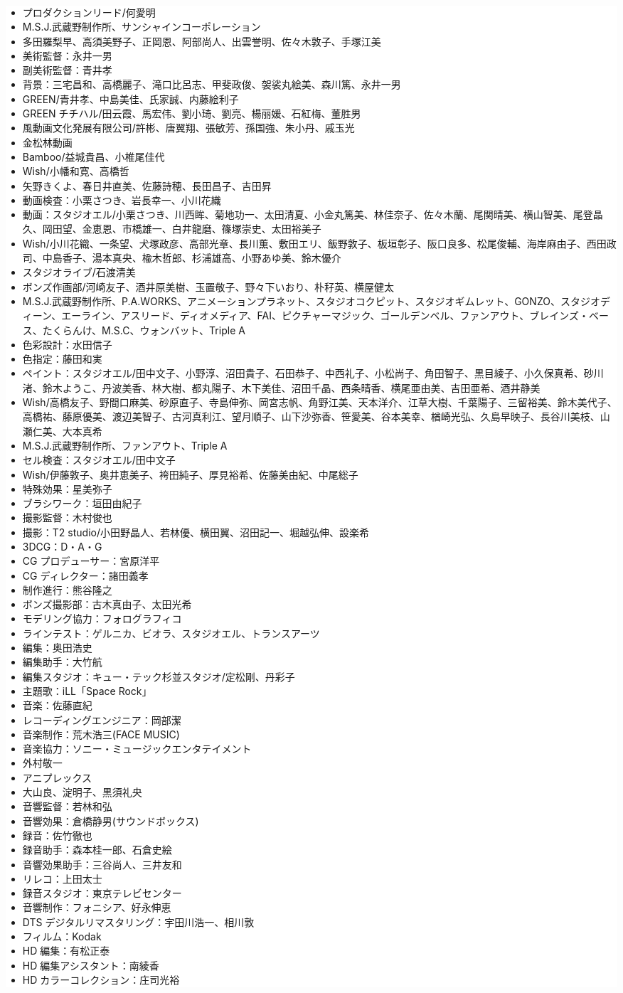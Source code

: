 - プロダクションリード/何愛明
- M.S.J.武蔵野制作所、サンシャインコーポレーション
- 多田羅梨早、高須美野子、正岡恩、阿部尚人、出雲誉明、佐々木敦子、手塚江美
- 美術監督：永井一男
- 副美術監督：青井孝
- 背景：三宅昌和、高橋麗子、滝口比呂志、甲斐政俊、袈裟丸絵美、森川篤、永井一男
- GREEN/青井孝、中島美佳、氏家誠、内藤絵利子
- GREEN チチハル/田云霞、馬宏伟、劉小琦、劉亮、楊丽媛、石紅梅、董胜男
- 風動画文化発展有限公司/許彬、唐翼翔、張敏芳、孫国強、朱小丹、戚玉光
- 金松林動画
- Bamboo/益城貴昌、小椎尾佳代
- Wish/小幡和寛、高橋哲
- 矢野きくよ、春日井直美、佐藤詩穂、長田昌子、吉田昇
- 動画検査：小栗さつき、岩長幸一、小川花織
- 動画：スタジオエル/小栗さつき、川西眸、菊地功一、太田清夏、小金丸篤美、林佳奈子、佐々木蘭、尾関晴美、横山智美、尾登晶久、岡田望、金恵恩、市橋雄一、白井龍磨、篠塚崇史、太田裕美子
- Wish/小川花織、一条望、犬塚政彦、高部光章、長川薫、敷田エリ、飯野敦子、板垣彰子、阪口良多、松尾俊輔、海岸麻由子、西田政司、中島香子、湯本真央、楡木哲郎、杉浦雄高、小野あゆ美、鈴木優介
- スタジオライブ/石渡清美
- ボンズ作画部/河崎友子、酒井原美樹、玉置敬子、野々下いおり、朴秄英、横屋健太
- M.S.J.武蔵野制作所、P.A.WORKS、アニメーションプラネット、スタジオコクピット、スタジオギムレット、GONZO、スタジオディーン、エーライン、アスリード、ディオメディア、FAI、ピクチャーマジック、ゴールデンベル、ファンアウト、ブレインズ・ベース、たくらんけ、M.S.C、ウォンバット、Triple A
- 色彩設計：水田信子
- 色指定：藤田和実
- ペイント：スタジオエル/田中文子、小野淳、沼田貴子、石田恭子、中西礼子、小松尚子、角田智子、黒目綾子、小久保真希、砂川渚、鈴木ようこ、丹波美香、林大樹、都丸陽子、木下美佳、沼田千晶、西条晴香、横尾亜由美、吉田亜希、酒井静美
- Wish/高橋友子、野間口麻美、砂原直子、寺島伸弥、岡宮志帆、角野江美、天本洋介、江草大樹、千葉陽子、三留裕美、鈴木美代子、高橋祐、藤原優美、渡辺美智子、古河真利江、望月順子、山下沙弥香、笹愛美、谷本美幸、楢崎光弘、久島早映子、長谷川美枝、山瀬仁美、大本真希
- M.S.J.武蔵野制作所、ファンアウト、Triple A
- セル検査：スタジオエル/田中文子
- Wish/伊藤敦子、奥井恵美子、袴田純子、厚見裕希、佐藤美由紀、中尾総子
- 特殊効果：星美弥子
- ブラシワーク：垣田由紀子
- 撮影監督：木村俊也
- 撮影：T2 studio/小田野晶人、若林優、横田翼、沼田記一、堀越弘伸、設楽希
- 3DCG：D・A・G
- CG プロデューサー：宮原洋平
- CG ディレクター：諸田義孝
- 制作進行：熊谷隆之
- ボンズ撮影部：古木真由子、太田光希
- モデリング協力：フォログラフィコ
- ラインテスト：ゲルニカ、ビオラ、スタジオエル、トランスアーツ
- 編集：奥田浩史
- 編集助手：大竹航
- 編集スタジオ：キュー・テック杉並スタジオ/定松剛、丹彩子
- 主題歌：iLL「Space Rock」
- 音楽：佐藤直紀
- レコーディングエンジニア：岡部潔
- 音楽制作：荒木浩三(FACE MUSIC)
- 音楽協力：ソニー・ミュージックエンタテイメント
- 外村敬一
- アニプレックス
- 大山良、淀明子、黒須礼央
- 音響監督：若林和弘
- 音響効果：倉橋静男(サウンドボックス)
- 録音：佐竹徹也
- 録音助手：森本桂一郎、石倉史絵
- 音響効果助手：三谷尚人、三井友和
- リレコ：上田太士
- 録音スタジオ：東京テレビセンター
- 音響制作：フォニシア、好永伸恵
- DTS デジタルリマスタリング：宇田川浩一、相川敦
- フィルム：Kodak
- HD 編集：有松正泰
- HD 編集アシスタント：南綾香
- HD カラーコレクション：庄司光裕